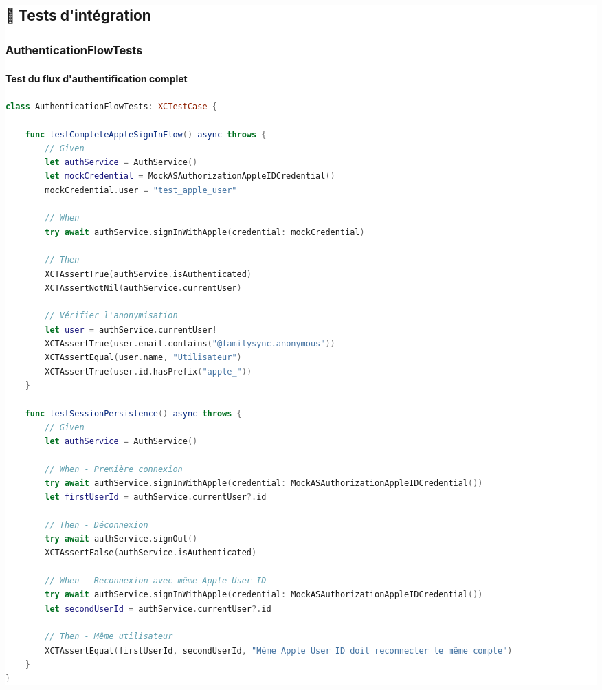 ## 🔗 Tests d'intégration

### **AuthenticationFlowTests**

#### Test du flux d'authentification complet
```swift
class AuthenticationFlowTests: XCTestCase {
    
    func testCompleteAppleSignInFlow() async throws {
        // Given
        let authService = AuthService()
        let mockCredential = MockASAuthorizationAppleIDCredential()
        mockCredential.user = "test_apple_user"
        
        // When
        try await authService.signInWithApple(credential: mockCredential)
        
        // Then
        XCTAssertTrue(authService.isAuthenticated)
        XCTAssertNotNil(authService.currentUser)
        
        // Vérifier l'anonymisation
        let user = authService.currentUser!
        XCTAssertTrue(user.email.contains("@familysync.anonymous"))
        XCTAssertEqual(user.name, "Utilisateur")
        XCTAssertTrue(user.id.hasPrefix("apple_"))
    }
    
    func testSessionPersistence() async throws {
        // Given
        let authService = AuthService()
        
        // When - Première connexion
        try await authService.signInWithApple(credential: MockASAuthorizationAppleIDCredential())
        let firstUserId = authService.currentUser?.id
        
        // Then - Déconnexion
        try await authService.signOut()
        XCTAssertFalse(authService.isAuthenticated)
        
        // When - Reconnexion avec même Apple User ID
        try await authService.signInWithApple(credential: MockASAuthorizationAppleIDCredential())
        let secondUserId = authService.currentUser?.id
        
        // Then - Même utilisateur
        XCTAssertEqual(firstUserId, secondUserId, "Même Apple User ID doit reconnecter le même compte")
    }
}
```
